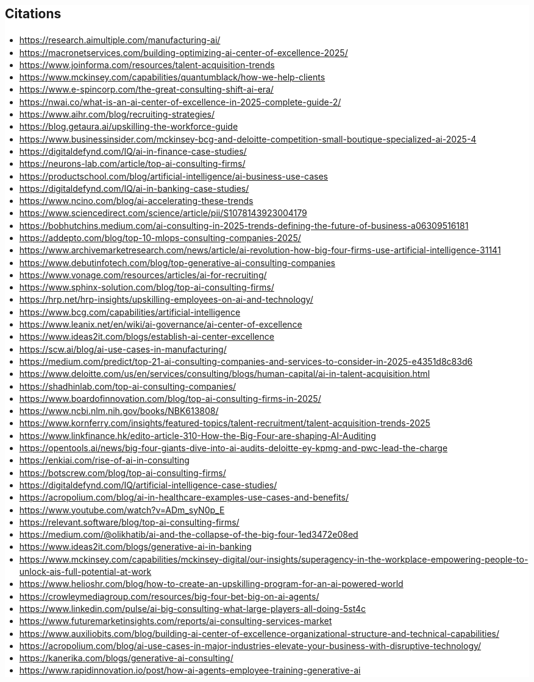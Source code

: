 ## Citations
- https://research.aimultiple.com/manufacturing-ai/
- https://macronetservices.com/building-optimizing-ai-center-of-excellence-2025/
- https://www.joinforma.com/resources/talent-acquisition-trends
- https://www.mckinsey.com/capabilities/quantumblack/how-we-help-clients
- https://www.e-spincorp.com/the-great-consulting-shift-ai-era/
- https://nwai.co/what-is-an-ai-center-of-excellence-in-2025-complete-guide-2/
- https://www.aihr.com/blog/recruiting-strategies/
- https://blog.getaura.ai/upskilling-the-workforce-guide
- https://www.businessinsider.com/mckinsey-bcg-and-deloitte-competition-small-boutique-specialized-ai-2025-4
- https://digitaldefynd.com/IQ/ai-in-finance-case-studies/
- https://neurons-lab.com/article/top-ai-consulting-firms/
- https://productschool.com/blog/artificial-intelligence/ai-business-use-cases
- https://digitaldefynd.com/IQ/ai-in-banking-case-studies/
- https://www.ncino.com/blog/ai-accelerating-these-trends
- https://www.sciencedirect.com/science/article/pii/S1078143923004179
- https://bobhutchins.medium.com/ai-consulting-in-2025-trends-defining-the-future-of-business-a06309516181
- https://addepto.com/blog/top-10-mlops-consulting-companies-2025/
- https://www.archivemarketresearch.com/news/article/ai-revolution-how-big-four-firms-use-artificial-intelligence-31141
- https://www.debutinfotech.com/blog/top-generative-ai-consulting-companies
- https://www.vonage.com/resources/articles/ai-for-recruiting/
- https://www.sphinx-solution.com/blog/top-ai-consulting-firms/
- https://hrp.net/hrp-insights/upskilling-employees-on-ai-and-technology/
- https://www.bcg.com/capabilities/artificial-intelligence
- https://www.leanix.net/en/wiki/ai-governance/ai-center-of-excellence
- https://www.ideas2it.com/blogs/establish-ai-center-excellence
- https://scw.ai/blog/ai-use-cases-in-manufacturing/
- https://medium.com/predict/top-21-ai-consulting-companies-and-services-to-consider-in-2025-e4351d8c83d6
- https://www.deloitte.com/us/en/services/consulting/blogs/human-capital/ai-in-talent-acquisition.html
- https://shadhinlab.com/top-ai-consulting-companies/
- https://www.boardofinnovation.com/blog/top-ai-consulting-firms-in-2025/
- https://www.ncbi.nlm.nih.gov/books/NBK613808/
- https://www.kornferry.com/insights/featured-topics/talent-recruitment/talent-acquisition-trends-2025
- https://www.linkfinance.hk/edito-article-310-How-the-Big-Four-are-shaping-AI-Auditing
- https://opentools.ai/news/big-four-giants-dive-into-ai-audits-deloitte-ey-kpmg-and-pwc-lead-the-charge
- https://enkiai.com/rise-of-ai-in-consulting
- https://botscrew.com/blog/top-ai-consulting-firms/
- https://digitaldefynd.com/IQ/artificial-intelligence-case-studies/
- https://acropolium.com/blog/ai-in-healthcare-examples-use-cases-and-benefits/
- https://www.youtube.com/watch?v=ADm_syN0p_E
- https://relevant.software/blog/top-ai-consulting-firms/
- https://medium.com/@olikhatib/ai-and-the-collapse-of-the-big-four-1ed3472e08ed
- https://www.ideas2it.com/blogs/generative-ai-in-banking
- https://www.mckinsey.com/capabilities/mckinsey-digital/our-insights/superagency-in-the-workplace-empowering-people-to-unlock-ais-full-potential-at-work
- https://www.helioshr.com/blog/how-to-create-an-upskilling-program-for-an-ai-powered-world
- https://crowleymediagroup.com/resources/big-four-bet-big-on-ai-agents/
- https://www.linkedin.com/pulse/ai-big-consulting-what-large-players-all-doing-5st4c
- https://www.futuremarketinsights.com/reports/ai-consulting-services-market
- https://www.auxiliobits.com/blog/building-ai-center-of-excellence-organizational-structure-and-technical-capabilities/
- https://acropolium.com/blog/ai-use-cases-in-major-industries-elevate-your-business-with-disruptive-technology/
- https://kanerika.com/blogs/generative-ai-consulting/
- https://www.rapidinnovation.io/post/how-ai-agents-employee-training-generative-ai